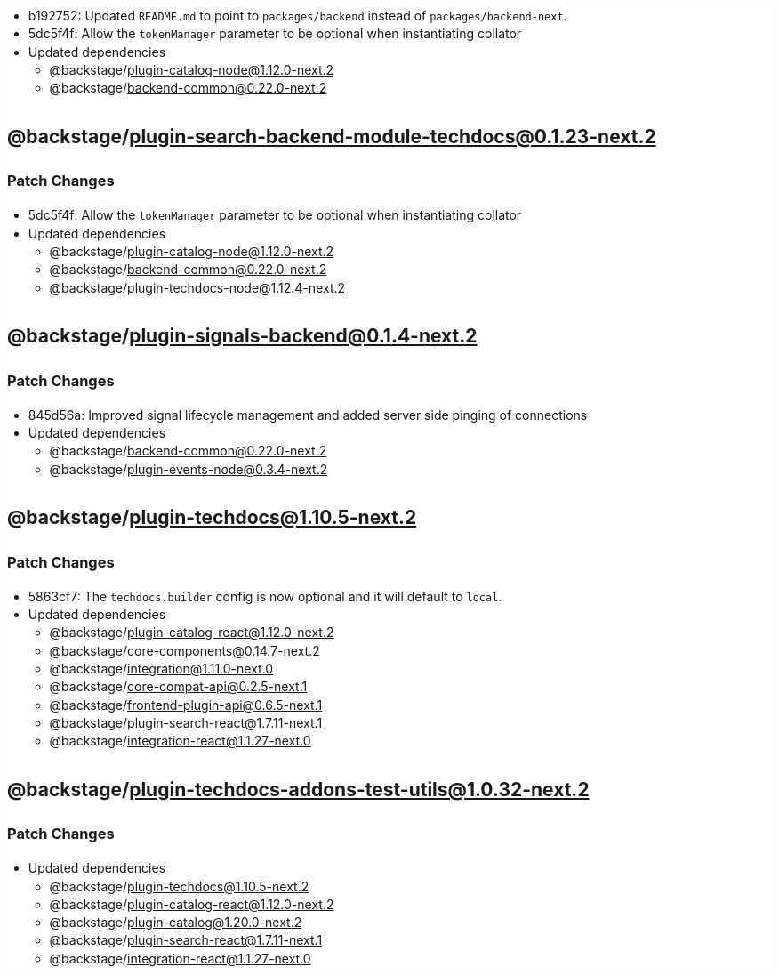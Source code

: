 - b192752: Updated `README.md` to point to `packages/backend` instead of `packages/backend-next`.
- 5dc5f4f: Allow the `tokenManager` parameter to be optional when instantiating collator
- Updated dependencies
  - @backstage/plugin-catalog-node@1.12.0-next.2
  - @backstage/backend-common@0.22.0-next.2

## @backstage/plugin-search-backend-module-techdocs@0.1.23-next.2

### Patch Changes

- 5dc5f4f: Allow the `tokenManager` parameter to be optional when instantiating collator
- Updated dependencies
  - @backstage/plugin-catalog-node@1.12.0-next.2
  - @backstage/backend-common@0.22.0-next.2
  - @backstage/plugin-techdocs-node@1.12.4-next.2

## @backstage/plugin-signals-backend@0.1.4-next.2

### Patch Changes

- 845d56a: Improved signal lifecycle management and added server side pinging of connections
- Updated dependencies
  - @backstage/backend-common@0.22.0-next.2
  - @backstage/plugin-events-node@0.3.4-next.2

## @backstage/plugin-techdocs@1.10.5-next.2

### Patch Changes

- 5863cf7: The `techdocs.builder` config is now optional and it will default to `local`.
- Updated dependencies
  - @backstage/plugin-catalog-react@1.12.0-next.2
  - @backstage/core-components@0.14.7-next.2
  - @backstage/integration@1.11.0-next.0
  - @backstage/core-compat-api@0.2.5-next.1
  - @backstage/frontend-plugin-api@0.6.5-next.1
  - @backstage/plugin-search-react@1.7.11-next.1
  - @backstage/integration-react@1.1.27-next.0

## @backstage/plugin-techdocs-addons-test-utils@1.0.32-next.2

### Patch Changes

- Updated dependencies
  - @backstage/plugin-techdocs@1.10.5-next.2
  - @backstage/plugin-catalog-react@1.12.0-next.2
  - @backstage/plugin-catalog@1.20.0-next.2
  - @backstage/plugin-search-react@1.7.11-next.1
  - @backstage/integration-react@1.1.27-next.0
